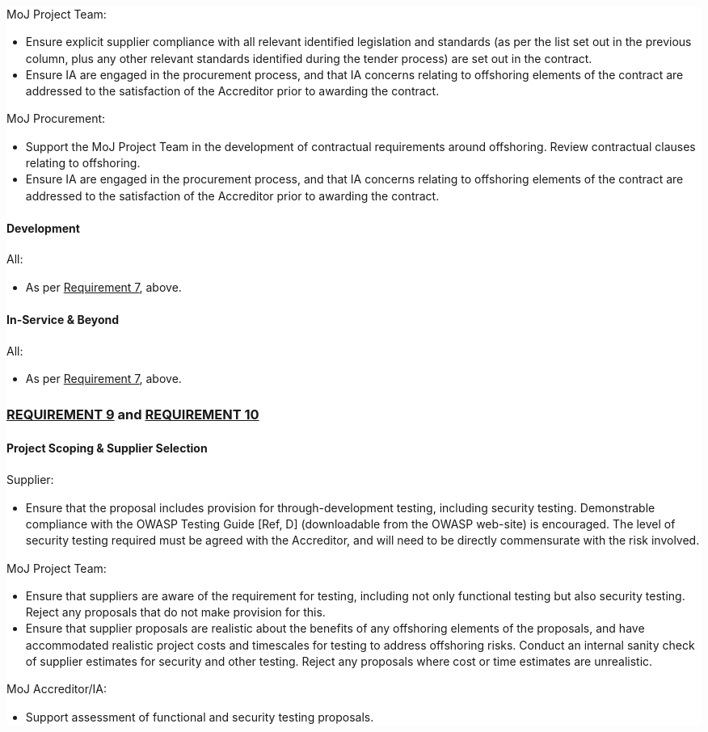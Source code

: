 MoJ Project Team:

- Ensure explicit supplier compliance with all relevant identified legislation and standards (as per the list set out in the previous column, plus any other relevant standards identified during the tender process) are set out in the contract.
- Ensure IA are engaged in the procurement process, and that IA concerns relating to offshoring elements of the contract are addressed to the satisfaction of the Accreditor prior to awarding the contract.

MoJ Procurement:

- Support the MoJ Project Team in the development of contractual requirements around offshoring. Review contractual clauses relating to offshoring.
- Ensure IA are engaged in the procurement process, and that IA concerns relating to offshoring elements of the contract are addressed to the satisfaction of the Accreditor prior to awarding the contract.

#### Development

All:

- As per [Requirement 7](#requirement-7-assessment), above.

#### In-Service & Beyond

All:

- As per [Requirement 7](#requirement-7-assessment), above.

<a id="requirement-9-assessment"></a>

<a id="requirement-10-assessment"></a>

### [REQUIREMENT 9](#requirement-9) and [REQUIREMENT 10](#requirement-10)

#### Project Scoping & Supplier Selection

Supplier:

- Ensure that the proposal includes provision for through-development testing, including security testing. Demonstrable compliance with the OWASP Testing Guide [Ref, D] (downloadable from the OWASP web-site) is encouraged. The level of security testing required must be agreed with the Accreditor, and will need to be directly commensurate with the risk involved.

MoJ Project Team:

- Ensure that suppliers are aware of the requirement for testing, including not only functional testing but also security testing. Reject any proposals that do not make provision for this.
- Ensure that supplier proposals are realistic about the benefits of any offshoring elements of the proposals, and have accommodated realistic project costs and timescales for testing to address offshoring risks. Conduct an internal sanity check of supplier estimates for security and other testing. Reject any proposals where cost or time estimates are unrealistic.

MoJ Accreditor/IA:

- Support assessment of functional and security testing proposals.


[hmgis6]: https://data.gov.uk/data/contracts-finder-archive/download/611325/439bbc8a-9249-4210-93a8-8c33edcba603
[hmgspf]: https://www.gov.uk/government/publications/security-policy-framework
[iso25999]: https://shop.bsigroup.com/en/ProductDetail/?pid=000000000030157563
[iso27001]: https://www.iso.org/standard/42103.html